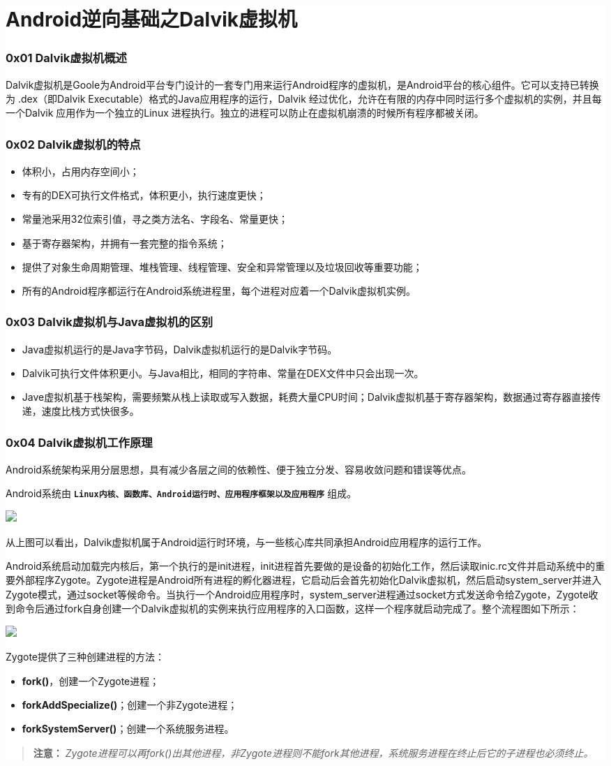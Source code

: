 # Android逆向基础之Dalvik虚拟机

### 0x01 Dalvik虚拟机概述

Dalvik虚拟机是Goole为Android平台专门设计的一套专门用来运行Android程序的虚拟机，是Android平台的核心组件。它可以支持已转换为 .dex（即Dalvik Executable）格式的Java应用程序的运行，Dalvik 经过优化，允许在有限的内存中同时运行多个虚拟机的实例，并且每一个Dalvik 应用作为一个独立的Linux 进程执行。独立的进程可以防止在虚拟机崩溃的时候所有程序都被关闭。

### 0x02 Dalvik虚拟机的特点

* 体积小，占用内存空间小；

* 专有的DEX可执行文件格式，体积更小，执行速度更快；

* 常量池采用32位索引值，寻之类方法名、字段名、常量更快；

* 基于寄存器架构，并拥有一套完整的指令系统；

* 提供了对象生命周期管理、堆栈管理、线程管理、安全和异常管理以及垃圾回收等重要功能；

* 所有的Android程序都运行在Android系统进程里，每个进程对应着一个Dalvik虚拟机实例。

### 0x03 Dalvik虚拟机与Java虚拟机的区别

* Java虚拟机运行的是Java字节码，Dalvik虚拟机运行的是Dalvik字节码。

* Dalvik可执行文件体积更小。与Java相比，相同的字符串、常量在DEX文件中只会出现一次。

* Jave虚拟机基于栈架构，需要频繁从栈上读取或写入数据，耗费大量CPU时间；Dalvik虚拟机基于寄存器架构，数据通过寄存器直接传递，速度比栈方式快很多。

### 0x04 Dalvik虚拟机工作原理

Android系统架构采用分层思想，具有减少各层之间的依赖性、便于独立分发、容易收敛问题和错误等优点。

Android系统由 **`Linux内核、函数库、Android运行时、应用程序框架以及应用程序`** 组成。

![](https://lyxw.github.io/images/android/android_system.jpg)

从上图可以看出，Dalvik虚拟机属于Android运行时环境，与一些核心库共同承担Android应用程序的运行工作。

Android系统启动加载完内核后，第一个执行的是init进程，init进程首先要做的是设备的初始化工作，然后读取inic.rc文件并启动系统中的重要外部程序Zygote。Zygote进程是Android所有进程的孵化器进程，它启动后会首先初始化Dalvik虚拟机，然后启动system_server并进入Zygote模式，通过socket等候命令。当执行一个Android应用程序时，system_server进程通过socket方式发送命令给Zygote，Zygote收到命令后通过fork自身创建一个Dalvik虚拟机的实例来执行应用程序的入口函数，这样一个程序就启动完成了。整个流程图如下所示：

![](https://lyxw.github.io/images/android/Zygote.png)

Zygote提供了三种创建进程的方法：

* **fork()**，创建一个Zygote进程；

* **forkAddSpecialize()**；创建一个非Zygote进程；

* **forkSystemServer()**；创建一个系统服务进程。

>**注意：** *Zygote进程可以再fork()出其他进程，非Zygote进程则不能fork其他进程，系统服务进程在终止后它的子进程也必须终止。*
